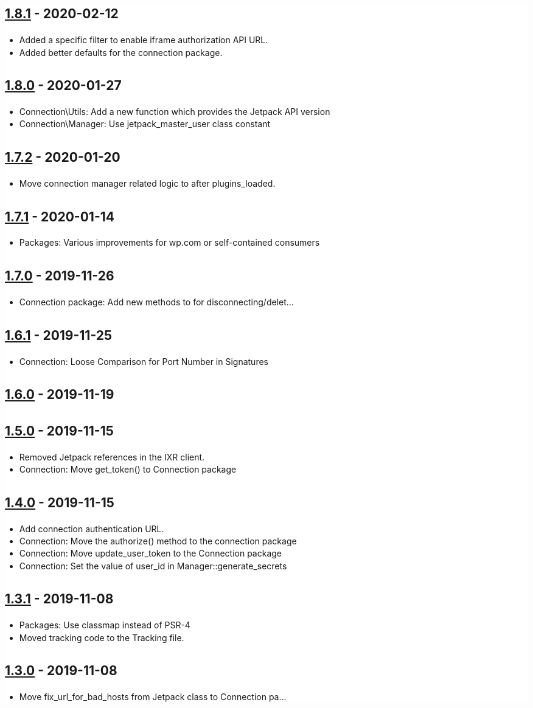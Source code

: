 ## [1.8.1] - 2020-02-12

- Added a specific filter to enable iframe authorization API URL.
- Added better defaults for the connection package.

## [1.8.0] - 2020-01-27

- Connection\Utils: Add a new function which provides the Jetpack API version
- Connection\Manager: Use jetpack_master_user class constant

## [1.7.2] - 2020-01-20

- Move connection manager related logic to after plugins_loaded.

## [1.7.1] - 2020-01-14

- Packages: Various improvements for wp.com or self-contained consumers

## [1.7.0] - 2019-11-26

- Connection package: Add new methods to for disconnecting/delet…

## [1.6.1] - 2019-11-25

- Connection: Loose Comparison for Port Number in Signatures

## [1.6.0] - 2019-11-19

## [1.5.0] - 2019-11-15

- Removed Jetpack references in the IXR client.
- Connection: Move get_token() to Connection package

## [1.4.0] - 2019-11-15

- Add connection authentication URL.
- Connection: Move the authorize() method to the connection package
- Connection: Move update_user_token to the Connection package
- Connection: Set the value of user_id in Manager::generate_secrets

## [1.3.1] - 2019-11-08

- Packages: Use classmap instead of PSR-4
- Moved tracking code to the Tracking file.

## [1.3.0] - 2019-11-08

- Move fix_url_for_bad_hosts from Jetpack class to Connection pa…


[6.13.8]: https://github.com/Automattic/jetpack-connection/compare/v6.13.7...v6.13.8
[6.13.7]: https://github.com/Automattic/jetpack-connection/compare/v6.13.6...v6.13.7
[6.13.6]: https://github.com/Automattic/jetpack-connection/compare/v6.13.5...v6.13.6
[6.13.5]: https://github.com/Automattic/jetpack-connection/compare/v6.13.4...v6.13.5
[6.13.4]: https://github.com/Automattic/jetpack-connection/compare/v6.13.3...v6.13.4
[6.13.3]: https://github.com/Automattic/jetpack-connection/compare/v6.13.2...v6.13.3
[6.13.2]: https://github.com/Automattic/jetpack-connection/compare/v6.13.1...v6.13.2
[6.13.1]: https://github.com/Automattic/jetpack-connection/compare/v6.13.0...v6.13.1
[6.13.0]: https://github.com/Automattic/jetpack-connection/compare/v6.12.0...v6.13.0
[6.12.0]: https://github.com/Automattic/jetpack-connection/compare/v6.11.9...v6.12.0
[6.11.9]: https://github.com/Automattic/jetpack-connection/compare/v6.11.8...v6.11.9
[6.11.8]: https://github.com/Automattic/jetpack-connection/compare/v6.11.7...v6.11.8
[6.11.7]: https://github.com/Automattic/jetpack-connection/compare/v6.11.6...v6.11.7
[6.11.6]: https://github.com/Automattic/jetpack-connection/compare/v6.11.5...v6.11.6
[6.11.5]: https://github.com/Automattic/jetpack-connection/compare/v6.11.4...v6.11.5
[6.11.4]: https://github.com/Automattic/jetpack-connection/compare/v6.11.3...v6.11.4
[6.11.3]: https://github.com/Automattic/jetpack-connection/compare/v6.11.2...v6.11.3
[6.11.2]: https://github.com/Automattic/jetpack-connection/compare/v6.11.1...v6.11.2
[6.11.1]: https://github.com/Automattic/jetpack-connection/compare/v6.11.0...v6.11.1
[6.11.0]: https://github.com/Automattic/jetpack-connection/compare/v6.10.3...v6.11.0
[6.10.3]: https://github.com/Automattic/jetpack-connection/compare/v6.10.2...v6.10.3
[6.10.2]: https://github.com/Automattic/jetpack-connection/compare/v6.10.1...v6.10.2
[6.10.1]: https://github.com/Automattic/jetpack-connection/compare/v6.10.0...v6.10.1
[6.10.0]: https://github.com/Automattic/jetpack-connection/compare/v6.9.0...v6.10.0
[6.9.0]: https://github.com/Automattic/jetpack-connection/compare/v6.8.1...v6.9.0
[6.8.1]: https://github.com/Automattic/jetpack-connection/compare/v6.8.0...v6.8.1
[6.8.0]: https://github.com/Automattic/jetpack-connection/compare/v6.7.7...v6.8.0
[6.7.7]: https://github.com/Automattic/jetpack-connection/compare/v6.7.6...v6.7.7
[6.7.6]: https://github.com/Automattic/jetpack-connection/compare/v6.7.5...v6.7.6
[6.7.5]: https://github.com/Automattic/jetpack-connection/compare/v6.7.4...v6.7.5
[6.7.4]: https://github.com/Automattic/jetpack-connection/compare/v6.7.3...v6.7.4
[6.7.3]: https://github.com/Automattic/jetpack-connection/compare/v6.7.2...v6.7.3
[6.7.2]: https://github.com/Automattic/jetpack-connection/compare/v6.7.1...v6.7.2
[6.7.1]: https://github.com/Automattic/jetpack-connection/compare/v6.7.0...v6.7.1
[6.7.0]: https://github.com/Automattic/jetpack-connection/compare/v6.6.0...v6.7.0
[6.6.0]: https://github.com/Automattic/jetpack-connection/compare/v6.5.0...v6.6.0
[6.5.0]: https://github.com/Automattic/jetpack-connection/compare/v6.4.1...v6.5.0
[6.4.1]: https://github.com/Automattic/jetpack-connection/compare/v6.4.0...v6.4.1
[6.4.0]: https://github.com/Automattic/jetpack-connection/compare/v6.3.2...v6.4.0
[6.3.2]: https://github.com/Automattic/jetpack-connection/compare/v6.3.1...v6.3.2
[6.3.1]: https://github.com/Automattic/jetpack-connection/compare/v6.3.0...v6.3.1
[6.3.0]: https://github.com/Automattic/jetpack-connection/compare/v6.2.2...v6.3.0
[6.2.2]: https://github.com/Automattic/jetpack-connection/compare/v6.2.1...v6.2.2
[6.2.1]: https://github.com/Automattic/jetpack-connection/compare/v6.2.0...v6.2.1
[6.2.0]: https://github.com/Automattic/jetpack-connection/compare/v6.1.1...v6.2.0
[6.1.1]: https://github.com/Automattic/jetpack-connection/compare/v6.1.0...v6.1.1
[6.1.0]: https://github.com/Automattic/jetpack-connection/compare/v6.0.1...v6.1.0
[6.0.1]: https://github.com/Automattic/jetpack-connection/compare/v6.0.0...v6.0.1
[6.0.0]: https://github.com/Automattic/jetpack-connection/compare/v5.1.7...v6.0.0
[5.1.7]: https://github.com/Automattic/jetpack-connection/compare/v5.1.6...v5.1.7
[5.1.6]: https://github.com/Automattic/jetpack-connection/compare/v5.1.5...v5.1.6
[5.1.5]: https://github.com/Automattic/jetpack-connection/compare/v5.1.4...v5.1.5
[5.1.4]: https://github.com/Automattic/jetpack-connection/compare/v5.1.3...v5.1.4
[5.1.3]: https://github.com/Automattic/jetpack-connection/compare/v5.1.2...v5.1.3
[5.1.2]: https://github.com/Automattic/jetpack-connection/compare/v5.1.1...v5.1.2
[5.1.1]: https://github.com/Automattic/jetpack-connection/compare/v5.1.0...v5.1.1
[5.1.0]: https://github.com/Automattic/jetpack-connection/compare/v5.0.0...v5.1.0
[5.0.0]: https://github.com/Automattic/jetpack-connection/compare/v4.0.4...v5.0.0
[4.0.4]: https://github.com/Automattic/jetpack-connection/compare/v4.0.3...v4.0.4
[4.0.3]: https://github.com/Automattic/jetpack-connection/compare/v4.0.2...v4.0.3
[4.0.2]: https://github.com/Automattic/jetpack-connection/compare/v4.0.1...v4.0.2
[4.0.1]: https://github.com/Automattic/jetpack-connection/compare/v4.0.0...v4.0.1
[4.0.0]: https://github.com/Automattic/jetpack-connection/compare/v3.0.0...v4.0.0
[3.0.0]: https://github.com/Automattic/jetpack-connection/compare/v2.12.5...v3.0.0
[2.12.5]: https://github.com/Automattic/jetpack-connection/compare/v2.12.4...v2.12.5
[2.12.4]: https://github.com/Automattic/jetpack-connection/compare/v2.12.3...v2.12.4
[2.12.3]: https://github.com/Automattic/jetpack-connection/compare/v2.12.2...v2.12.3
[2.12.2]: https://github.com/Automattic/jetpack-connection/compare/v2.12.1...v2.12.2
[2.12.1]: https://github.com/Automattic/jetpack-connection/compare/v2.12.0...v2.12.1
[2.12.0]: https://github.com/Automattic/jetpack-connection/compare/v2.11.4...v2.12.0
[2.11.4]: https://github.com/Automattic/jetpack-connection/compare/v2.11.3...v2.11.4
[2.11.3]: https://github.com/Automattic/jetpack-connection/compare/v2.11.2...v2.11.3
[2.11.2]: https://github.com/Automattic/jetpack-connection/compare/v2.11.1...v2.11.2
[2.11.1]: https://github.com/Automattic/jetpack-connection/compare/v2.11.0...v2.11.1
[2.11.0]: https://github.com/Automattic/jetpack-connection/compare/v2.10.2...v2.11.0
[2.10.2]: https://github.com/Automattic/jetpack-connection/compare/v2.10.1...v2.10.2
[2.10.1]: https://github.com/Automattic/jetpack-connection/compare/v2.10.0...v2.10.1
[2.10.0]: https://github.com/Automattic/jetpack-connection/compare/v2.9.3...v2.10.0
[2.9.3]: https://github.com/Automattic/jetpack-connection/compare/v2.9.2...v2.9.3
[2.9.2]: https://github.com/Automattic/jetpack-connection/compare/v2.9.1...v2.9.2
[2.9.1]: https://github.com/Automattic/jetpack-connection/compare/v2.9.0...v2.9.1
[2.9.0]: https://github.com/Automattic/jetpack-connection/compare/v2.8.6...v2.9.0
[2.8.6]: https://github.com/Automattic/jetpack-connection/compare/v2.8.5...v2.8.6
[2.8.5]: https://github.com/Automattic/jetpack-connection/compare/v2.8.4...v2.8.5
[2.8.4]: https://github.com/Automattic/jetpack-connection/compare/v2.8.3...v2.8.4
[2.8.3]: https://github.com/Automattic/jetpack-connection/compare/v2.8.2...v2.8.3
[2.8.2]: https://github.com/Automattic/jetpack-connection/compare/v2.8.1...v2.8.2
[2.8.1]: https://github.com/Automattic/jetpack-connection/compare/v2.8.0...v2.8.1
[2.8.0]: https://github.com/Automattic/jetpack-connection/compare/v2.7.7...v2.8.0
[2.7.7]: https://github.com/Automattic/jetpack-connection/compare/v2.7.6...v2.7.7
[2.7.6]: https://github.com/Automattic/jetpack-connection/compare/v2.7.5...v2.7.6
[2.7.5]: https://github.com/Automattic/jetpack-connection/compare/v2.7.4...v2.7.5
[2.7.4]: https://github.com/Automattic/jetpack-connection/compare/v2.7.3...v2.7.4
[2.7.3]: https://github.com/Automattic/jetpack-connection/compare/v2.7.2...v2.7.3
[2.7.2]: https://github.com/Automattic/jetpack-connection/compare/v2.7.1...v2.7.2
[2.7.1]: https://github.com/Automattic/jetpack-connection/compare/v2.7.0...v2.7.1
[2.7.0]: https://github.com/Automattic/jetpack-connection/compare/v2.6.2...v2.7.0
[2.6.2]: https://github.com/Automattic/jetpack-connection/compare/v2.6.1...v2.6.2
[2.6.1]: https://github.com/Automattic/jetpack-connection/compare/v2.6.0...v2.6.1
[2.6.0]: https://github.com/Automattic/jetpack-connection/compare/v2.5.0...v2.6.0
[2.5.0]: https://github.com/Automattic/jetpack-connection/compare/v2.4.1...v2.5.0
[2.4.1]: https://github.com/Automattic/jetpack-connection/compare/v2.4.0...v2.4.1
[2.4.0]: https://github.com/Automattic/jetpack-connection/compare/v2.3.4...v2.4.0
[2.3.4]: https://github.com/Automattic/jetpack-connection/compare/v2.3.3...v2.3.4
[2.3.3]: https://github.com/Automattic/jetpack-connection/compare/v2.3.2...v2.3.3
[2.3.2]: https://github.com/Automattic/jetpack-connection/compare/v2.3.1...v2.3.2
[2.3.1]: https://github.com/Automattic/jetpack-connection/compare/v2.3.0...v2.3.1
[2.3.0]: https://github.com/Automattic/jetpack-connection/compare/v2.2.0...v2.3.0
[2.2.0]: https://github.com/Automattic/jetpack-connection/compare/v2.1.1...v2.2.0
[2.1.1]: https://github.com/Automattic/jetpack-connection/compare/v2.1.0...v2.1.1
[2.1.0]: https://github.com/Automattic/jetpack-connection/compare/v2.0.3...v2.1.0
[2.0.3]: https://github.com/Automattic/jetpack-connection/compare/v2.0.2...v2.0.3
[2.0.2]: https://github.com/Automattic/jetpack-connection/compare/v2.0.1...v2.0.2
[2.0.1]: https://github.com/Automattic/jetpack-connection/compare/v2.0.0...v2.0.1
[2.0.0]: https://github.com/Automattic/jetpack-connection/compare/v1.60.1...v2.0.0
[1.60.1]: https://github.com/Automattic/jetpack-connection/compare/v1.60.0...v1.60.1
[1.60.0]: https://github.com/Automattic/jetpack-connection/compare/v1.59.0...v1.60.0
[1.59.0]: https://github.com/Automattic/jetpack-connection/compare/v1.58.3...v1.59.0
[1.58.3]: https://github.com/Automattic/jetpack-connection/compare/v1.58.2...v1.58.3
[1.58.2]: https://github.com/Automattic/jetpack-connection/compare/v1.58.1...v1.58.2
[1.58.1]: https://github.com/Automattic/jetpack-connection/compare/v1.58.0...v1.58.1
[1.58.0]: https://github.com/Automattic/jetpack-connection/compare/v1.57.5...v1.58.0
[1.57.5]: https://github.com/Automattic/jetpack-connection/compare/v1.57.4...v1.57.5
[1.57.4]: https://github.com/Automattic/jetpack-connection/compare/v1.57.3...v1.57.4
[1.57.3]: https://github.com/Automattic/jetpack-connection/compare/v1.57.2...v1.57.3
[1.57.2]: https://github.com/Automattic/jetpack-connection/compare/v1.57.1...v1.57.2
[1.57.1]: https://github.com/Automattic/jetpack-connection/compare/v1.57.0...v1.57.1
[1.57.0]: https://github.com/Automattic/jetpack-connection/compare/v1.56.1...v1.57.0
[1.56.1]: https://github.com/Automattic/jetpack-connection/compare/v1.56.0...v1.56.1
[1.56.0]: https://github.com/Automattic/jetpack-connection/compare/v1.55.0...v1.56.0
[1.55.0]: https://github.com/Automattic/jetpack-connection/compare/v1.54.1...v1.55.0
[1.54.1]: https://github.com/Automattic/jetpack-connection/compare/v1.54.0...v1.54.1
[1.54.0]: https://github.com/Automattic/jetpack-connection/compare/v1.53.3...v1.54.0
[1.53.3]: https://github.com/Automattic/jetpack-connection/compare/v1.53.2...v1.53.3
[1.53.2]: https://github.com/Automattic/jetpack-connection/compare/v1.53.1...v1.53.2
[1.53.1]: https://github.com/Automattic/jetpack-connection/compare/v1.53.0...v1.53.1
[1.53.0]: https://github.com/Automattic/jetpack-connection/compare/v1.52.2...v1.53.0
[1.52.2]: https://github.com/Automattic/jetpack-connection/compare/v1.52.1...v1.52.2
[1.52.1]: https://github.com/Automattic/jetpack-connection/compare/v1.52.0...v1.52.1
[1.52.0]: https://github.com/Automattic/jetpack-connection/compare/v1.51.10...v1.52.0
[1.51.10]: https://github.com/Automattic/jetpack-connection/compare/v1.51.9...v1.51.10
[1.51.9]: https://github.com/Automattic/jetpack-connection/compare/v1.51.8...v1.51.9
[1.51.8]: https://github.com/Automattic/jetpack-connection/compare/v1.51.7...v1.51.8
[1.51.7]: https://github.com/Automattic/jetpack-connection/compare/v1.51.6...v1.51.7
[1.51.6]: https://github.com/Automattic/jetpack-connection/compare/v1.51.5...v1.51.6
[1.51.5]: https://github.com/Automattic/jetpack-connection/compare/v1.51.4...v1.51.5
[1.51.4]: https://github.com/Automattic/jetpack-connection/compare/v1.51.3...v1.51.4
[1.51.3]: https://github.com/Automattic/jetpack-connection/compare/v1.51.2...v1.51.3
[1.51.2]: https://github.com/Automattic/jetpack-connection/compare/v1.51.1...v1.51.2
[1.51.1]: https://github.com/Automattic/jetpack-connection/compare/v1.51.0...v1.51.1
[1.51.0]: https://github.com/Automattic/jetpack-connection/compare/v1.50.1...v1.51.0
[1.50.1]: https://github.com/Automattic/jetpack-connection/compare/v1.50.0...v1.50.1
[1.50.0]: https://github.com/Automattic/jetpack-connection/compare/v1.49.1...v1.50.0
[1.49.1]: https://github.com/Automattic/jetpack-connection/compare/v1.49.0...v1.49.1
[1.49.0]: https://github.com/Automattic/jetpack-connection/compare/v1.48.1...v1.49.0
[1.48.1]: https://github.com/Automattic/jetpack-connection/compare/v1.48.0...v1.48.1
[1.48.0]: https://github.com/Automattic/jetpack-connection/compare/v1.47.1...v1.48.0
[1.47.1]: https://github.com/Automattic/jetpack-connection/compare/v1.47.0...v1.47.1
[1.47.0]: https://github.com/Automattic/jetpack-connection/compare/v1.46.4...v1.47.0
[1.46.4]: https://github.com/Automattic/jetpack-connection/compare/v1.46.3...v1.46.4
[1.46.3]: https://github.com/Automattic/jetpack-connection/compare/v1.46.2...v1.46.3
[1.46.2]: https://github.com/Automattic/jetpack-connection/compare/v1.46.1...v1.46.2
[1.46.1]: https://github.com/Automattic/jetpack-connection/compare/v1.46.0...v1.46.1
[1.46.0]: https://github.com/Automattic/jetpack-connection/compare/v1.45.5...v1.46.0
[1.45.5]: https://github.com/Automattic/jetpack-connection/compare/v1.45.4...v1.45.5
[1.45.4]: https://github.com/Automattic/jetpack-connection/compare/v1.45.3...v1.45.4
[1.45.3]: https://github.com/Automattic/jetpack-connection/compare/v1.45.2...v1.45.3
[1.45.2]: https://github.com/Automattic/jetpack-connection/compare/v1.45.1...v1.45.2
[1.45.1]: https://github.com/Automattic/jetpack-connection/compare/v1.45.0...v1.45.1
[1.45.0]: https://github.com/Automattic/jetpack-connection/compare/v1.44.0...v1.45.0
[1.44.0]: https://github.com/Automattic/jetpack-connection/compare/v1.43.1...v1.44.0
[1.43.1]: https://github.com/Automattic/jetpack-connection/compare/v1.43.0...v1.43.1
[1.43.0]: https://github.com/Automattic/jetpack-connection/compare/v1.42.0...v1.43.0
[1.42.0]: https://github.com/Automattic/jetpack-connection/compare/v1.41.8...v1.42.0
[1.41.8]: https://github.com/Automattic/jetpack-connection/compare/v1.41.7...v1.41.8
[1.41.7]: https://github.com/Automattic/jetpack-connection/compare/v1.41.6...v1.41.7
[1.41.6]: https://github.com/Automattic/jetpack-connection/compare/v1.41.5...v1.41.6
[1.41.5]: https://github.com/Automattic/jetpack-connection/compare/v1.41.4...v1.41.5
[1.41.4]: https://github.com/Automattic/jetpack-connection/compare/v1.41.3...v1.41.4
[1.41.3]: https://github.com/Automattic/jetpack-connection/compare/v1.41.2...v1.41.3
[1.41.2]: https://github.com/Automattic/jetpack-connection/compare/v1.41.1...v1.41.2
[1.41.1]: https://github.com/Automattic/jetpack-connection/compare/v1.41.0...v1.41.1
[1.41.0]: https://github.com/Automattic/jetpack-connection/compare/v1.40.5...v1.41.0
[1.40.5]: https://github.com/Automattic/jetpack-connection/compare/v1.40.4...v1.40.5
[1.40.4]: https://github.com/Automattic/jetpack-connection/compare/v1.40.3...v1.40.4
[1.40.3]: https://github.com/Automattic/jetpack-connection/compare/v1.40.2...v1.40.3
[1.40.2]: https://github.com/Automattic/jetpack-connection/compare/v1.40.1...v1.40.2
[1.40.1]: https://github.com/Automattic/jetpack-connection/compare/v1.40.0...v1.40.1
[1.40.0]: https://github.com/Automattic/jetpack-connection/compare/v1.39.1...v1.40.0
[1.39.2]: https://github.com/Automattic/jetpack-connection/compare/v1.39.1...v1.39.2
[1.39.1]: https://github.com/Automattic/jetpack-connection/compare/v1.39.0...v1.39.1
[1.39.0]: https://github.com/Automattic/jetpack-connection/compare/v1.38.0...v1.39.0
[1.38.0]: https://github.com/Automattic/jetpack-connection/compare/v1.37.6...v1.38.0
[1.37.6]: https://github.com/Automattic/jetpack-connection/compare/v1.37.5...v1.37.6
[1.37.5]: https://github.com/Automattic/jetpack-connection/compare/v1.37.4...v1.37.5
[1.37.4]: https://github.com/Automattic/jetpack-connection/compare/v1.37.3...v1.37.4
[1.37.3]: https://github.com/Automattic/jetpack-connection/compare/v1.37.2...v1.37.3
[1.37.2]: https://github.com/Automattic/jetpack-connection/compare/v1.37.1...v1.37.2
[1.37.1]: https://github.com/Automattic/jetpack-connection/compare/v1.37.0...v1.37.1
[1.37.0]: https://github.com/Automattic/jetpack-connection/compare/v1.36.4...v1.37.0
[1.36.4]: https://github.com/Automattic/jetpack-connection/compare/v1.36.3...v1.36.4
[1.36.3]: https://github.com/Automattic/jetpack-connection/compare/v1.36.2...v1.36.3
[1.36.2]: https://github.com/Automattic/jetpack-connection/compare/v1.36.1...v1.36.2
[1.36.1]: https://github.com/Automattic/jetpack-connection/compare/v1.36.0...v1.36.1
[1.36.0]: https://github.com/Automattic/jetpack-connection/compare/v1.35.0...v1.36.0
[1.35.0]: https://github.com/Automattic/jetpack-connection/compare/v1.34.0...v1.35.0
[1.34.0]: https://github.com/Automattic/jetpack-connection/compare/v1.33.0...v1.34.0
[1.33.0]: https://github.com/Automattic/jetpack-connection/compare/v1.32.0...v1.33.0
[1.32.0]: https://github.com/Automattic/jetpack-connection/compare/v1.31.0...v1.32.0
[1.31.0]: https://github.com/Automattic/jetpack-connection/compare/v1.30.13...v1.31.0
[1.30.13]: https://github.com/Automattic/jetpack-connection/compare/v1.30.12...v1.30.13
[1.30.12]: https://github.com/Automattic/jetpack-connection/compare/v1.30.11...v1.30.12
[1.30.11]: https://github.com/Automattic/jetpack-connection/compare/v1.30.10...v1.30.11
[1.30.10]: https://github.com/Automattic/jetpack-connection/compare/v1.30.9...v1.30.10
[1.30.9]: https://github.com/Automattic/jetpack-connection/compare/v1.30.8...v1.30.9
[1.30.8]: https://github.com/Automattic/jetpack-connection/compare/v1.30.7...v1.30.8
[1.30.7]: https://github.com/Automattic/jetpack-connection/compare/v1.30.6...v1.30.7
[1.30.6]: https://github.com/Automattic/jetpack-connection/compare/v1.30.5...v1.30.6
[1.30.5]: https://github.com/Automattic/jetpack-connection/compare/v1.30.4...v1.30.5
[1.30.4]: https://github.com/Automattic/jetpack-connection/compare/v1.30.3...v1.30.4
[1.30.3]: https://github.com/Automattic/jetpack-connection/compare/v1.30.2...v1.30.3
[1.30.2]: https://github.com/Automattic/jetpack-connection/compare/v1.30.1...v1.30.2
[1.30.1]: https://github.com/Automattic/jetpack-connection/compare/v1.30.0...v1.30.1
[1.30.0]: https://github.com/Automattic/jetpack-connection/compare/v1.29.0...v1.30.0
[1.29.0]: https://github.com/Automattic/jetpack-connection/compare/v1.28.0...v1.29.0
[1.28.0]: https://github.com/Automattic/jetpack-connection/compare/v1.27.0...v1.28.0
[1.27.0]: https://github.com/Automattic/jetpack-connection/compare/v1.26.0...v1.27.0
[1.26.0]: https://github.com/Automattic/jetpack-connection/compare/v1.25.2...v1.26.0
[1.25.2]: https://github.com/Automattic/jetpack-connection/compare/v1.25.1...v1.25.2
[1.25.1]: https://github.com/Automattic/jetpack-connection/compare/v1.25.0...v1.25.1
[1.25.0]: https://github.com/Automattic/jetpack-connection/compare/v1.24.0...v1.25.0
[1.24.0]: https://github.com/Automattic/jetpack-connection/compare/v1.23.2...v1.24.0
[1.23.2]: https://github.com/Automattic/jetpack-connection/compare/v1.23.1...v1.23.2
[1.23.1]: https://github.com/Automattic/jetpack-connection/compare/v1.23.0...v1.23.1
[1.23.0]: https://github.com/Automattic/jetpack-connection/compare/v1.22.0...v1.23.0
[1.22.0]: https://github.com/Automattic/jetpack-connection/compare/v1.21.1...v1.22.0
[1.21.1]: https://github.com/Automattic/jetpack-connection/compare/v1.21.0...v1.21.1
[1.21.0]: https://github.com/Automattic/jetpack-connection/compare/v1.20.0...v1.21.0
[1.20.0]: https://github.com/Automattic/jetpack-connection/compare/v1.19.2...v1.20.0
[1.19.2]: https://github.com/Automattic/jetpack-connection/compare/v1.19.1...v1.19.2
[1.19.1]: https://github.com/Automattic/jetpack-connection/compare/v1.19.0...v1.19.1
[1.19.0]: https://github.com/Automattic/jetpack-connection/compare/v1.18.4...v1.19.0
[1.18.4]: https://github.com/Automattic/jetpack-connection/compare/v1.18.3...v1.18.4
[1.18.3]: https://github.com/Automattic/jetpack-connection/compare/v1.18.2...v1.18.3
[1.18.2]: https://github.com/Automattic/jetpack-connection/compare/v1.18.1...v1.18.2
[1.18.1]: https://github.com/Automattic/jetpack-connection/compare/v1.18.0...v1.18.1
[1.18.0]: https://github.com/Automattic/jetpack-connection/compare/v1.17.2...v1.18.0
[1.17.2]: https://github.com/Automattic/jetpack-connection/compare/v1.17.1...v1.17.2
[1.17.1]: https://github.com/Automattic/jetpack-connection/compare/v1.17.0...v1.17.1
[1.17.0]: https://github.com/Automattic/jetpack-connection/compare/v1.15.2...v1.17.0
[1.15.2]: https://github.com/Automattic/jetpack-connection/compare/v1.15.1...v1.15.2
[1.15.1]: https://github.com/Automattic/jetpack-connection/compare/v1.15.0...v1.15.1
[1.15.0]: https://github.com/Automattic/jetpack-connection/compare/v1.14.2...v1.15.0
[1.14.2]: https://github.com/Automattic/jetpack-connection/compare/v1.14.1...v1.14.2
[1.14.1]: https://github.com/Automattic/jetpack-connection/compare/v1.14.0...v1.14.1
[1.14.0]: https://github.com/Automattic/jetpack-connection/compare/v1.13.1...v1.14.0
[1.13.1]: https://github.com/Automattic/jetpack-connection/compare/v1.13.0...v1.13.1
[1.13.0]: https://github.com/Automattic/jetpack-connection/compare/v1.12.0...v1.13.0
[1.12.0]: https://github.com/Automattic/jetpack-connection/compare/v1.11.0...v1.12.0
[1.11.0]: https://github.com/Automattic/jetpack-connection/compare/1.10.0...v1.11.0
[1.10.0]: https://github.com/Automattic/jetpack-connection/compare/v1.9.0...1.10.0
[1.9.0]: https://github.com/Automattic/jetpack-connection/compare/v1.8.3...v1.9.0
[1.8.3]: https://github.com/Automattic/jetpack-connection/compare/v1.8.2...v1.8.3
[1.8.2]: https://github.com/Automattic/jetpack-connection/compare/v1.8.1...v1.8.2
[1.8.1]: https://github.com/Automattic/jetpack-connection/compare/v1.8.0...v1.8.1
[1.8.0]: https://github.com/Automattic/jetpack-connection/compare/v1.7.2...v1.8.0
[1.7.2]: https://github.com/Automattic/jetpack-connection/compare/v1.7.1...v1.7.2
[1.7.1]: https://github.com/Automattic/jetpack-connection/compare/v1.7.0...v1.7.1
[1.7.0]: https://github.com/Automattic/jetpack-connection/compare/v1.6.1...v1.7.0
[1.6.1]: https://github.com/Automattic/jetpack-connection/compare/v1.6.0...v1.6.1
[1.6.0]: https://github.com/Automattic/jetpack-connection/compare/v1.5.0...v1.6.0
[1.5.0]: https://github.com/Automattic/jetpack-connection/compare/v1.4.0...v1.5.0
[1.4.0]: https://github.com/Automattic/jetpack-connection/compare/v1.3.1...v1.4.0
[1.3.1]: https://github.com/Automattic/jetpack-connection/compare/v1.3.0...v1.3.1
[1.3.0]: https://github.com/Automattic/jetpack-connection/compare/v1.2.0...v1.3.0
[1.2.0]: https://github.com/Automattic/jetpack-connection/compare/v1.1.0...v1.2.0
[1.1.0]: https://github.com/Automattic/jetpack-connection/compare/v1.0.7...v1.1.0
[1.0.7]: https://github.com/Automattic/jetpack-connection/compare/v1.0.6...v1.0.7
[1.0.6]: https://github.com/Automattic/jetpack-connection/compare/v1.0.5...v1.0.6
[1.0.5]: https://github.com/Automattic/jetpack-connection/compare/v1.0.4...v1.0.5
[1.0.4]: https://github.com/Automattic/jetpack-connection/compare/v1.0.3...v1.0.4
[1.0.3]: https://github.com/Automattic/jetpack-connection/compare/v1.0.2...v1.0.3
[1.0.2]: https://github.com/Automattic/jetpack-connection/compare/v1.0.1...v1.0.2
[1.0.1]: https://github.com/Automattic/jetpack-connection/compare/v1.0.0...v1.0.1
